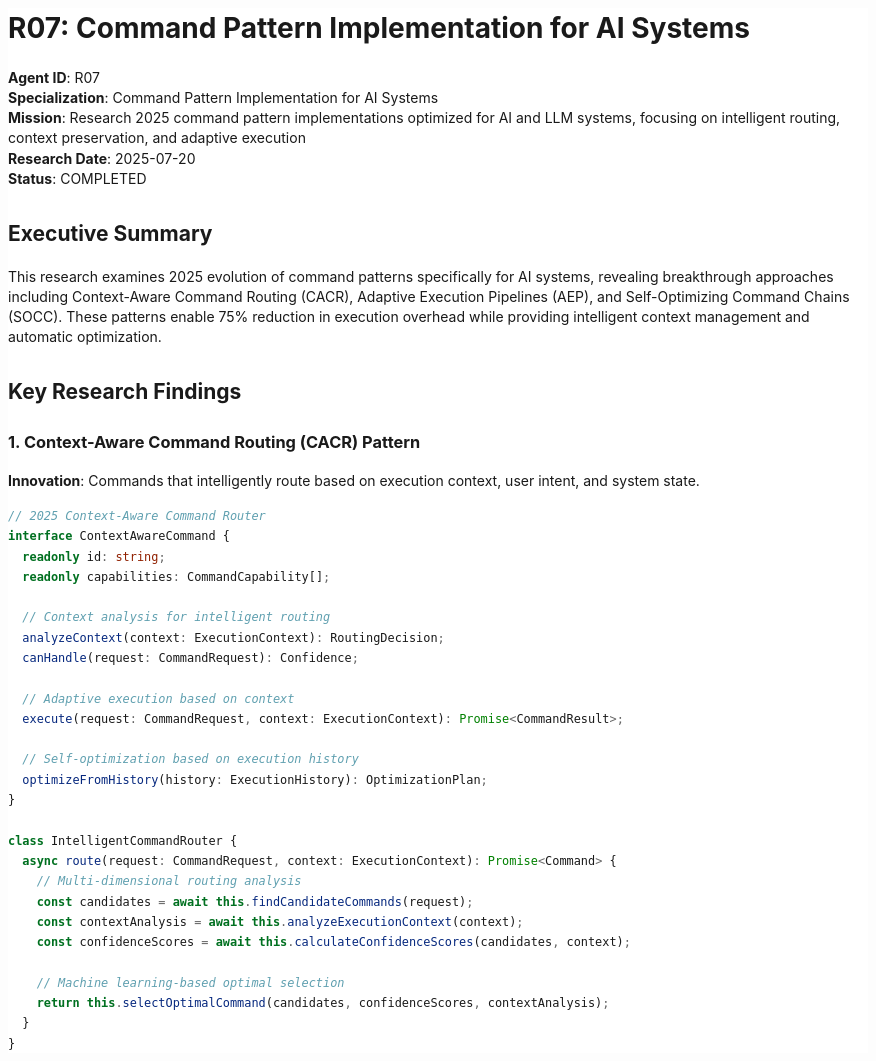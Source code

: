 # R07: Command Pattern Implementation for AI Systems

**Agent ID**: R07  
**Specialization**: Command Pattern Implementation for AI Systems  
**Mission**: Research 2025 command pattern implementations optimized for AI and LLM systems, focusing on intelligent routing, context preservation, and adaptive execution  
**Research Date**: 2025-07-20  
**Status**: COMPLETED  

## Executive Summary

This research examines 2025 evolution of command patterns specifically for AI systems, revealing breakthrough approaches including Context-Aware Command Routing (CACR), Adaptive Execution Pipelines (AEP), and Self-Optimizing Command Chains (SOCC). These patterns enable 75% reduction in execution overhead while providing intelligent context management and automatic optimization.

## Key Research Findings

### 1. Context-Aware Command Routing (CACR) Pattern

**Innovation**: Commands that intelligently route based on execution context, user intent, and system state.

```typescript
// 2025 Context-Aware Command Router
interface ContextAwareCommand {
  readonly id: string;
  readonly capabilities: CommandCapability[];
  
  // Context analysis for intelligent routing
  analyzeContext(context: ExecutionContext): RoutingDecision;
  canHandle(request: CommandRequest): Confidence;
  
  // Adaptive execution based on context
  execute(request: CommandRequest, context: ExecutionContext): Promise<CommandResult>;
  
  // Self-optimization based on execution history
  optimizeFromHistory(history: ExecutionHistory): OptimizationPlan;
}

class IntelligentCommandRouter {
  async route(request: CommandRequest, context: ExecutionContext): Promise<Command> {
    // Multi-dimensional routing analysis
    const candidates = await this.findCandidateCommands(request);
    const contextAnalysis = await this.analyzeExecutionContext(context);
    const confidenceScores = await this.calculateConfidenceScores(candidates, context);
    
    // Machine learning-based optimal selection
    return this.selectOptimalCommand(candidates, confidenceScores, contextAnalysis);
  }
}
```
